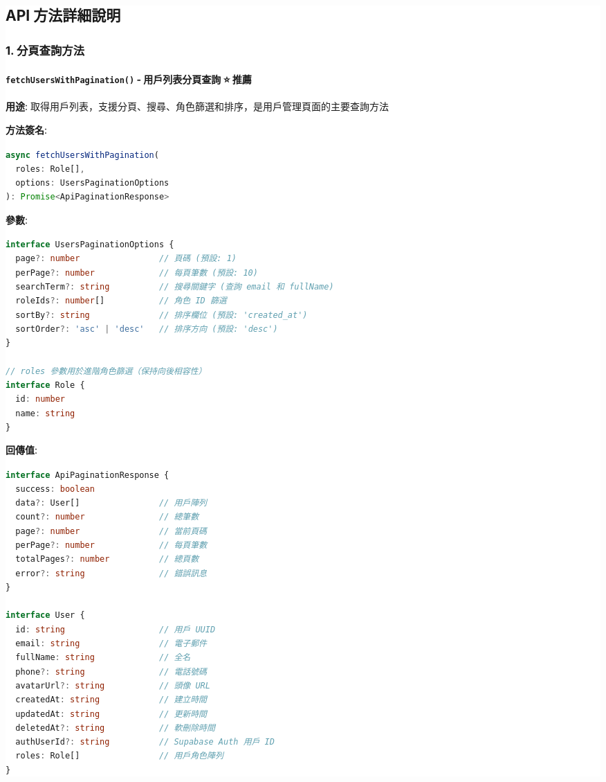 
## API 方法詳細說明

### 1. 分頁查詢方法

#### `fetchUsersWithPagination()` - 用戶列表分頁查詢 ⭐ 推薦

**用途**: 取得用戶列表，支援分頁、搜尋、角色篩選和排序，是用戶管理頁面的主要查詢方法

**方法簽名**:
```typescript
async fetchUsersWithPagination(
  roles: Role[],
  options: UsersPaginationOptions
): Promise<ApiPaginationResponse>
```

**參數**:
```typescript
interface UsersPaginationOptions {
  page?: number                // 頁碼 (預設: 1)
  perPage?: number             // 每頁筆數 (預設: 10)
  searchTerm?: string          // 搜尋關鍵字 (查詢 email 和 fullName)
  roleIds?: number[]           // 角色 ID 篩選
  sortBy?: string              // 排序欄位 (預設: 'created_at')
  sortOrder?: 'asc' | 'desc'   // 排序方向 (預設: 'desc')
}

// roles 參數用於進階角色篩選（保持向後相容性）
interface Role {
  id: number
  name: string
}
```

**回傳值**:
```typescript
interface ApiPaginationResponse {
  success: boolean
  data?: User[]                // 用戶陣列
  count?: number               // 總筆數
  page?: number                // 當前頁碼
  perPage?: number             // 每頁筆數
  totalPages?: number          // 總頁數
  error?: string               // 錯誤訊息
}

interface User {
  id: string                   // 用戶 UUID
  email: string                // 電子郵件
  fullName: string             // 全名
  phone?: string               // 電話號碼
  avatarUrl?: string           // 頭像 URL
  createdAt: string            // 建立時間
  updatedAt: string            // 更新時間
  deletedAt?: string           // 軟刪除時間
  authUserId?: string          // Supabase Auth 用戶 ID
  roles: Role[]                // 用戶角色陣列
}
```
